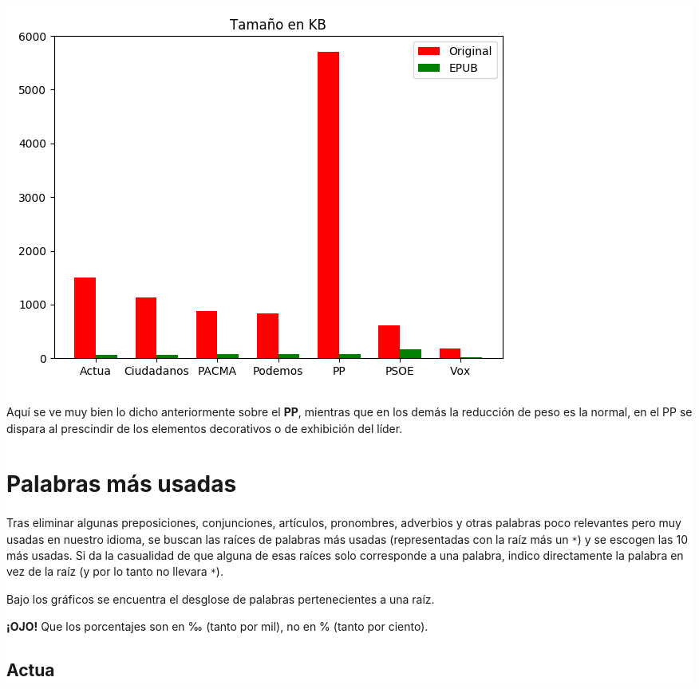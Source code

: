 ![Tamaño](/analisis/size.png)

Aquí se ve muy bien lo dicho anteriormente sobre el **PP**, mientras que en los
demás la reducción de peso es la normal, en el PP se dispara al prescindir de
los elementos decorativos o de exhibición del líder.

# Palabras más usadas

Tras eliminar algunas preposiciones, conjunciones, artículos, pronombres, adverbios
y otras palabras poco relevantes pero muy usadas en nuestro idioma, se buscan
las raíces de palabras más usadas (representadas con la raíz más un `*`) y se
escogen las 10 más usadas. Si da la casualidad de que alguna de esas raíces
solo corresponde a una palabra, indico directamente la palabra en vez de la raíz
(y por lo tanto no llevara `*`).

Bajo los gráficos se encuentra el desglose de palabras pertenecientes a una raíz.

**¡OJO!** Que los porcentajes son en ‰ (tanto por mil), no en % (tanto por ciento).

## Actua
